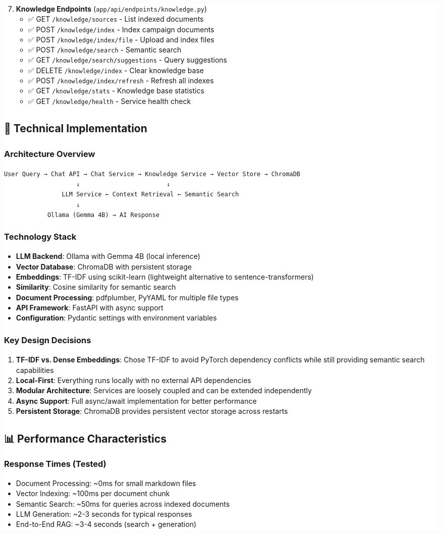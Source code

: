 7. **Knowledge Endpoints** (`app/api/endpoints/knowledge.py`)
   - ✅ GET `/knowledge/sources` - List indexed documents
   - ✅ POST `/knowledge/index` - Index campaign documents
   - ✅ POST `/knowledge/index/file` - Upload and index files
   - ✅ POST `/knowledge/search` - Semantic search
   - ✅ GET `/knowledge/search/suggestions` - Query suggestions
   - ✅ DELETE `/knowledge/index` - Clear knowledge base
   - ✅ POST `/knowledge/index/refresh` - Refresh all indexes
   - ✅ GET `/knowledge/stats` - Knowledge base statistics
   - ✅ GET `/knowledge/health` - Service health check

## 🔧 Technical Implementation

### Architecture Overview

```
User Query → Chat API → Chat Service → Knowledge Service → Vector Store → ChromaDB
                    ↓                        ↓
                LLM Service ← Context Retrieval ← Semantic Search
                    ↓
            Ollama (Gemma 4B) → AI Response
```

### Technology Stack

- **LLM Backend**: Ollama with Gemma 4B (local inference)
- **Vector Database**: ChromaDB with persistent storage
- **Embeddings**: TF-IDF using scikit-learn (lightweight alternative to sentence-transformers)
- **Similarity**: Cosine similarity for semantic search
- **Document Processing**: pdfplumber, PyYAML for multiple file types
- **API Framework**: FastAPI with async support
- **Configuration**: Pydantic settings with environment variables

### Key Design Decisions

1. **TF-IDF vs. Dense Embeddings**: Chose TF-IDF to avoid PyTorch dependency conflicts while still providing semantic search capabilities
2. **Local-First**: Everything runs locally with no external API dependencies
3. **Modular Architecture**: Services are loosely coupled and can be extended independently
4. **Async Support**: Full async/await implementation for better performance
5. **Persistent Storage**: ChromaDB provides persistent vector storage across restarts

## 📊 Performance Characteristics

### Response Times (Tested)
- Document Processing: ~0ms for small markdown files
- Vector Indexing: ~100ms per document chunk
- Semantic Search: ~50ms for queries across indexed documents
- LLM Generation: ~2-3 seconds for typical responses
- End-to-End RAG: ~3-4 seconds (search + generation)
